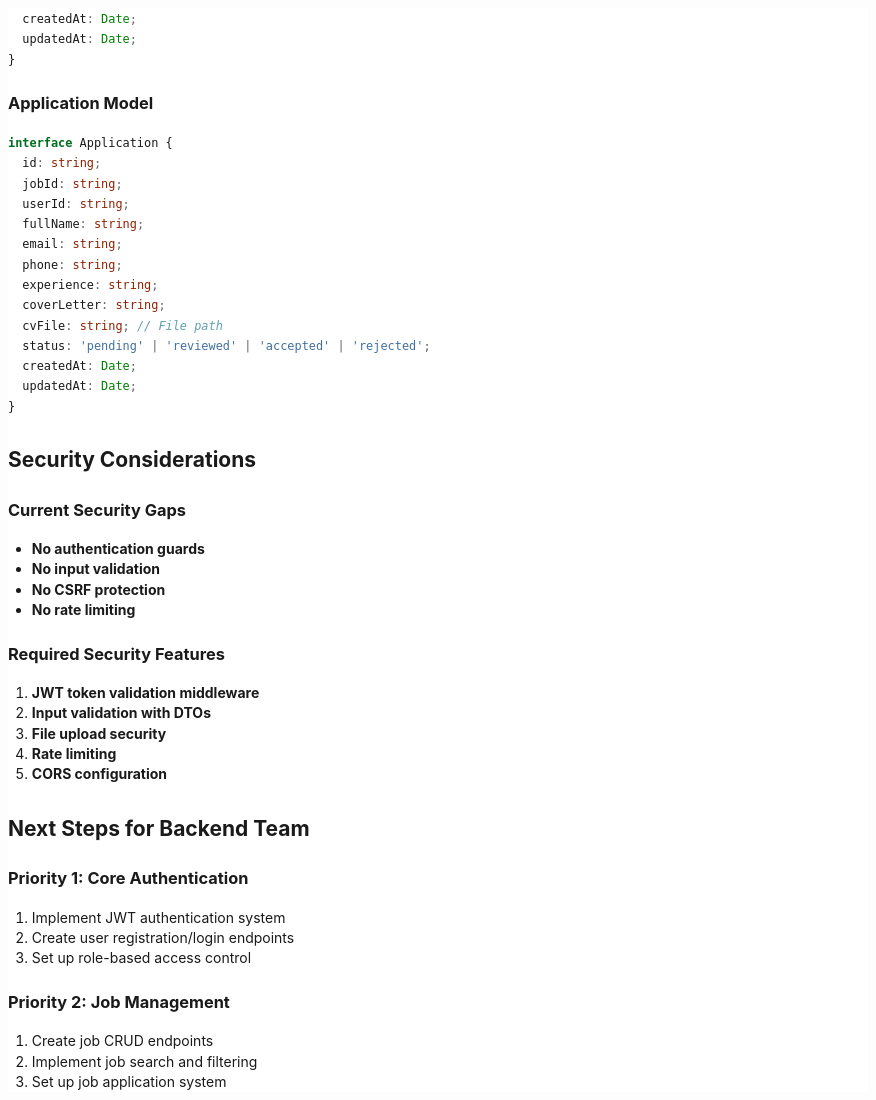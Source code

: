 ```typescript
  createdAt: Date;
  updatedAt: Date;
}
```

### Application Model
```typescript
interface Application {
  id: string;
  jobId: string;
  userId: string;
  fullName: string;
  email: string;
  phone: string;
  experience: string;
  coverLetter: string;
  cvFile: string; // File path
  status: 'pending' | 'reviewed' | 'accepted' | 'rejected';
  createdAt: Date;
  updatedAt: Date;
}
```

## Security Considerations

### Current Security Gaps
- **No authentication guards**
- **No input validation**
- **No CSRF protection**
- **No rate limiting**

### Required Security Features
1. **JWT token validation middleware**
2. **Input validation with DTOs**
3. **File upload security**
4. **Rate limiting**
5. **CORS configuration**

## Next Steps for Backend Team

### Priority 1: Core Authentication
1. Implement JWT authentication system
2. Create user registration/login endpoints
3. Set up role-based access control

### Priority 2: Job Management
1. Create job CRUD endpoints
2. Implement job search and filtering
3. Set up job application system
